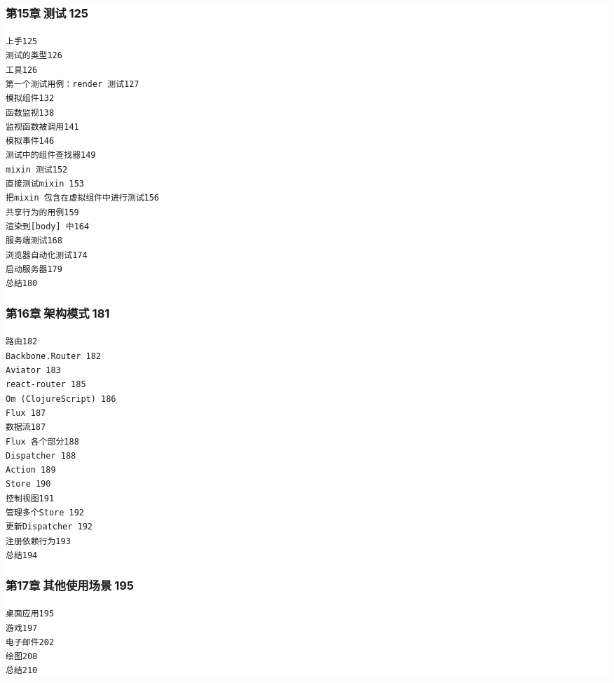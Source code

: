 ### 第15章 测试 125 

	上手125 
	测试的类型126 
	工具126 
	第一个测试用例：render 测试127 
	模拟组件132 
	函数监视138 
	监视函数被调用141 
	模拟事件146 
	测试中的组件查找器149 
	mixin 测试152 
	直接测试mixin 153 
	把mixin 包含在虚拟组件中进行测试156 
	共享行为的用例159 
	渲染到[body] 中164 
	服务端测试168 
	浏览器自动化测试174 
	启动服务器179 
	总结180 

### 第16章 架构模式 181 

	路由182 
	Backbone.Router 182 
	Aviator 183 
	react-router 185 
	Om (ClojureScript) 186 
	Flux 187 
	数据流187 
	Flux 各个部分188 
	Dispatcher 188 
	Action 189 
	Store 190 
	控制视图191 
	管理多个Store 192 
	更新Dispatcher 192 
	注册依赖行为193 
	总结194 

### 第17章 其他使用场景 195 

	桌面应用195 
	游戏197 
	电子邮件202 
	绘图208 
	总结210 
